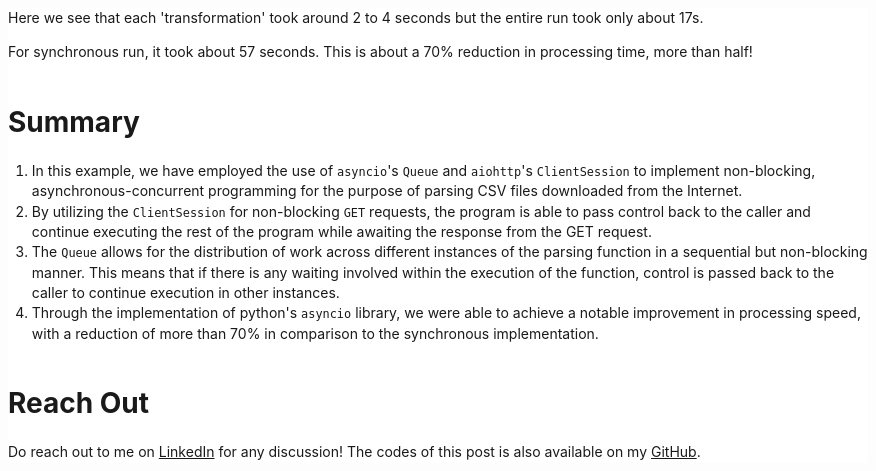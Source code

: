 Here we see that each 'transformation' took around 2 to 4 seconds but the entire run took only about 17s.

For synchronous run, it took about 57 seconds. This is about a 70% reduction in processing time, more than half!

# Summary

1. In this example, we have employed the use of `asyncio`'s `Queue` and `aiohttp`'s `ClientSession` to implement non-blocking, asynchronous-concurrent programming for the purpose of parsing CSV files downloaded from the Internet.
2. By utilizing the `ClientSession` for non-blocking `GET` requests, the program is able to pass control back to the caller and continue executing the rest of the program while awaiting the response from the GET request.
3. The `Queue` allows for the distribution of work across different instances of the parsing function in a sequential but non-blocking manner. This means that if there is any waiting involved within the execution of the function, control is passed back to the caller to continue execution in other instances.
4. Through the implementation of python's `asyncio` library, we were able to achieve a notable improvement in processing speed, with a reduction of more than 70% in comparison to the synchronous implementation.

# Reach Out

Do reach out to me on [LinkedIn](https://www.linkedin.com/in/soon-siang-chng/) for any discussion! The codes of this post is also available on my [GitHub](https://github.com/jymchng/iron_rust/tree/master/posts/parsing_csv_df_asyncio).